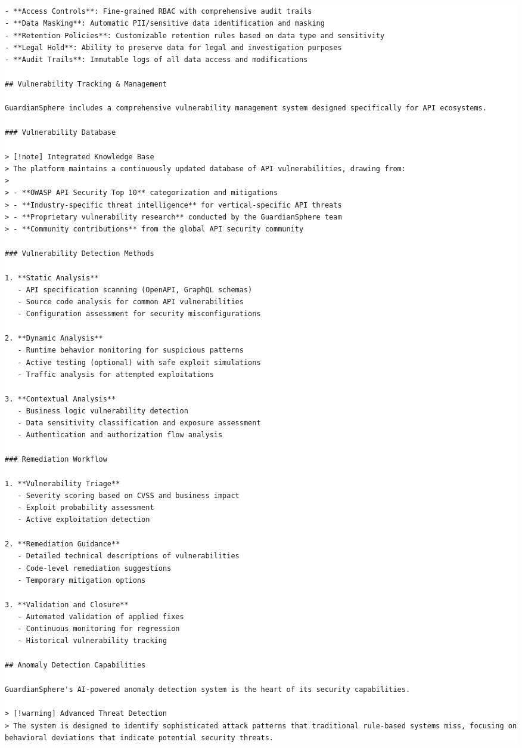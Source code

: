 ```
- **Access Controls**: Fine-grained RBAC with comprehensive audit trails
- **Data Masking**: Automatic PII/sensitive data identification and masking
- **Retention Policies**: Customizable retention rules based on data type and sensitivity
- **Legal Hold**: Ability to preserve data for legal and investigation purposes
- **Audit Trails**: Immutable logs of all data access and modifications

## Vulnerability Tracking & Management

GuardianSphere includes a comprehensive vulnerability management system designed specifically for API ecosystems.

### Vulnerability Database

> [!note] Integrated Knowledge Base
> The platform maintains a continuously updated database of API vulnerabilities, drawing from:
>
> - **OWASP API Security Top 10** categorization and mitigations
> - **Industry-specific threat intelligence** for vertical-specific API threats
> - **Proprietary vulnerability research** conducted by the GuardianSphere team
> - **Community contributions** from the global API security community

### Vulnerability Detection Methods

1. **Static Analysis**
   - API specification scanning (OpenAPI, GraphQL schemas)
   - Source code analysis for common API vulnerabilities
   - Configuration assessment for security misconfigurations

2. **Dynamic Analysis**
   - Runtime behavior monitoring for suspicious patterns
   - Active testing (optional) with safe exploit simulations
   - Traffic analysis for attempted exploitations

3. **Contextual Analysis**
   - Business logic vulnerability detection
   - Data sensitivity classification and exposure assessment
   - Authentication and authorization flow analysis

### Remediation Workflow

1. **Vulnerability Triage**
   - Severity scoring based on CVSS and business impact
   - Exploit probability assessment
   - Active exploitation detection

2. **Remediation Guidance**
   - Detailed technical descriptions of vulnerabilities
   - Code-level remediation suggestions
   - Temporary mitigation options

3. **Validation and Closure**
   - Automated validation of applied fixes
   - Continuous monitoring for regression
   - Historical vulnerability tracking

## Anomaly Detection Capabilities

GuardianSphere's AI-powered anomaly detection system is the heart of its security capabilities.

> [!warning] Advanced Threat Detection
> The system is designed to identify sophisticated attack patterns that traditional rule-based systems miss, focusing on behavioral deviations that indicate potential security threats.

```